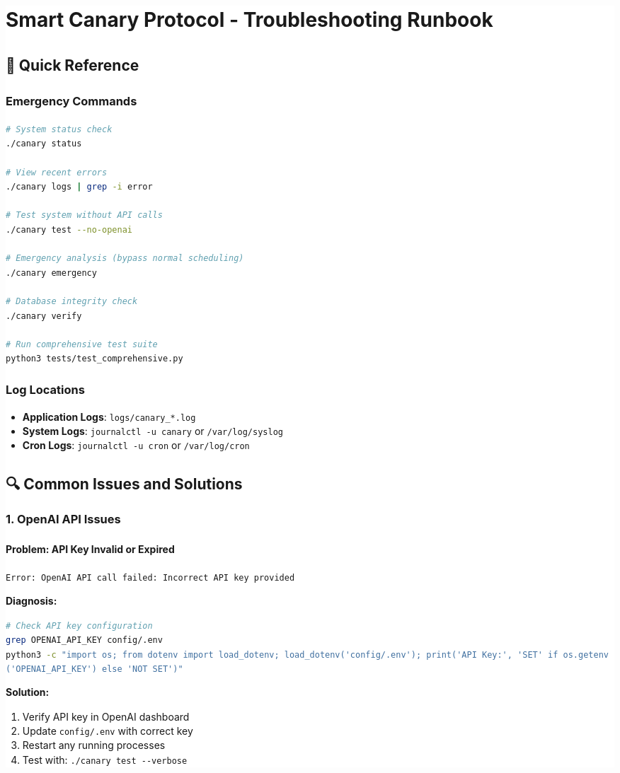 # Smart Canary Protocol - Troubleshooting Runbook

## 🚨 Quick Reference

### **Emergency Commands**
```bash
# System status check
./canary status

# View recent errors
./canary logs | grep -i error

# Test system without API calls
./canary test --no-openai

# Emergency analysis (bypass normal scheduling)
./canary emergency

# Database integrity check
./canary verify

# Run comprehensive test suite
python3 tests/test_comprehensive.py
```

### **Log Locations**
- **Application Logs**: `logs/canary_*.log`
- **System Logs**: `journalctl -u canary` or `/var/log/syslog`
- **Cron Logs**: `journalctl -u cron` or `/var/log/cron`

## 🔍 Common Issues and Solutions

### **1. OpenAI API Issues**

#### **Problem**: API Key Invalid or Expired
```
Error: OpenAI API call failed: Incorrect API key provided
```

**Diagnosis:**
```bash
# Check API key configuration
grep OPENAI_API_KEY config/.env
python3 -c "import os; from dotenv import load_dotenv; load_dotenv('config/.env'); print('API Key:', 'SET' if os.getenv('OPENAI_API_KEY') else 'NOT SET')"
```

**Solution:**
1. Verify API key in OpenAI dashboard
2. Update `config/.env` with correct key
3. Restart any running processes
4. Test with: `./canary test --verbose`
